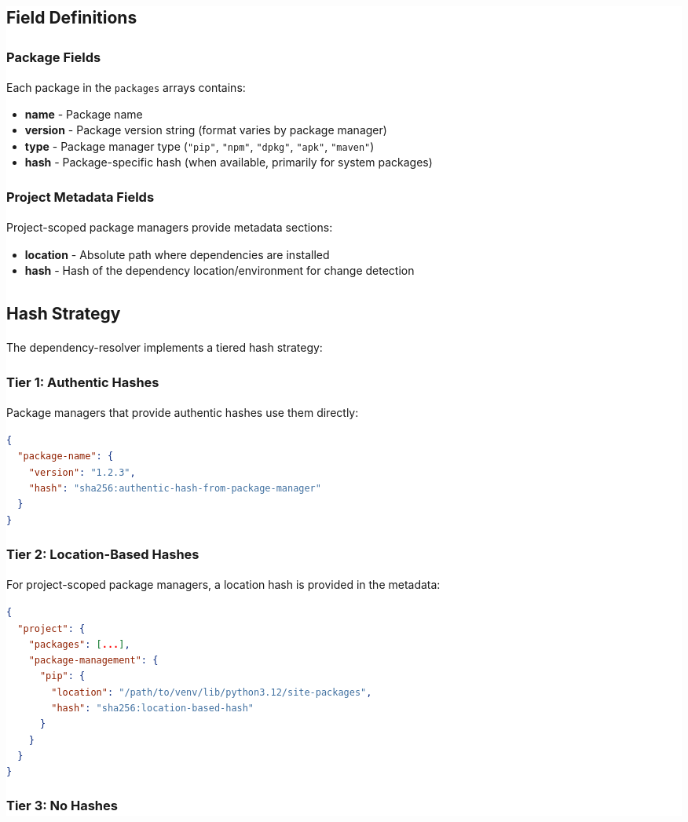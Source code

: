 ## Field Definitions

### Package Fields

Each package in the `packages` arrays contains:

- **name** - Package name
- **version** - Package version string (format varies by package manager)
- **type** - Package manager type (`"pip"`, `"npm"`, `"dpkg"`, `"apk"`, `"maven"`)
- **hash** - Package-specific hash (when available, primarily for system packages)

### Project Metadata Fields

Project-scoped package managers provide metadata sections:

- **location** - Absolute path where dependencies are installed
- **hash** - Hash of the dependency location/environment for change detection

## Hash Strategy

The dependency-resolver implements a tiered hash strategy:

### Tier 1: Authentic Hashes

Package managers that provide authentic hashes use them directly:

```json
{
  "package-name": {
    "version": "1.2.3",
    "hash": "sha256:authentic-hash-from-package-manager"
  }
}
```

### Tier 2: Location-Based Hashes

For project-scoped package managers, a location hash is provided in the metadata:

```json
{
  "project": {
    "packages": [...],
    "package-management": {
      "pip": {
        "location": "/path/to/venv/lib/python3.12/site-packages",
        "hash": "sha256:location-based-hash"
      }
    }
  }
}
```

### Tier 3: No Hashes
